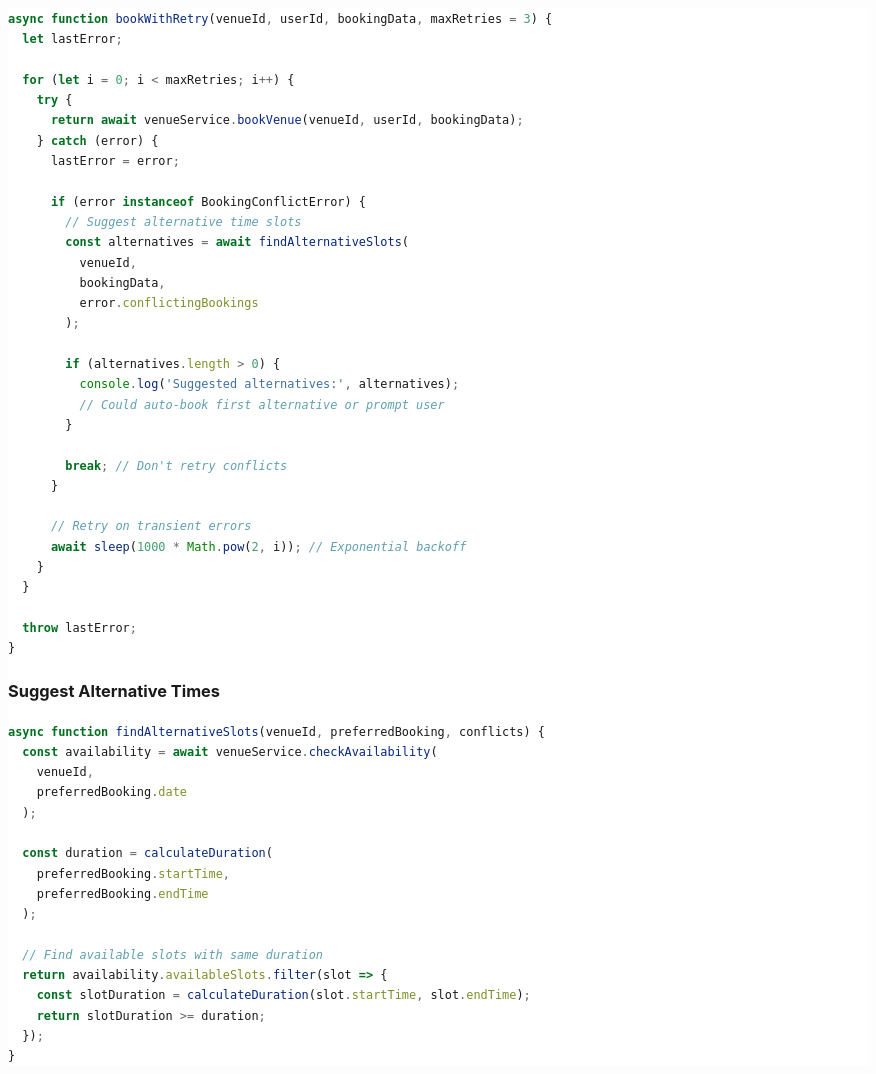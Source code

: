 ```javascript
async function bookWithRetry(venueId, userId, bookingData, maxRetries = 3) {
  let lastError;
  
  for (let i = 0; i < maxRetries; i++) {
    try {
      return await venueService.bookVenue(venueId, userId, bookingData);
    } catch (error) {
      lastError = error;
      
      if (error instanceof BookingConflictError) {
        // Suggest alternative time slots
        const alternatives = await findAlternativeSlots(
          venueId,
          bookingData,
          error.conflictingBookings
        );
        
        if (alternatives.length > 0) {
          console.log('Suggested alternatives:', alternatives);
          // Could auto-book first alternative or prompt user
        }
        
        break; // Don't retry conflicts
      }
      
      // Retry on transient errors
      await sleep(1000 * Math.pow(2, i)); // Exponential backoff
    }
  }
  
  throw lastError;
}
```

### Suggest Alternative Times

```javascript
async function findAlternativeSlots(venueId, preferredBooking, conflicts) {
  const availability = await venueService.checkAvailability(
    venueId,
    preferredBooking.date
  );
  
  const duration = calculateDuration(
    preferredBooking.startTime,
    preferredBooking.endTime
  );
  
  // Find available slots with same duration
  return availability.availableSlots.filter(slot => {
    const slotDuration = calculateDuration(slot.startTime, slot.endTime);
    return slotDuration >= duration;
  });
}
```
